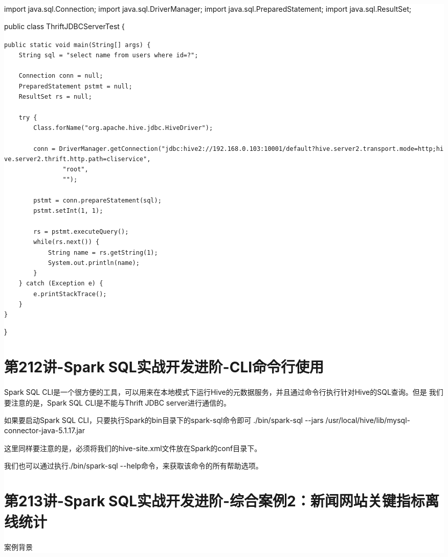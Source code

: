 import java.sql.Connection;
import java.sql.DriverManager;
import java.sql.PreparedStatement;
import java.sql.ResultSet;

public class ThriftJDBCServerTest {
	
	public static void main(String[] args) {
		String sql = "select name from users where id=?";
		
		Connection conn = null;
		PreparedStatement pstmt = null;
		ResultSet rs = null;
		
		try {
			Class.forName("org.apache.hive.jdbc.HiveDriver");  
			
			conn = DriverManager.getConnection("jdbc:hive2://192.168.0.103:10001/default?hive.server2.transport.mode=http;hive.server2.thrift.http.path=cliservice", 
					"root", 
					"");
			
			pstmt = conn.prepareStatement(sql);
			pstmt.setInt(1, 1);  
			
			rs = pstmt.executeQuery();
			while(rs.next()) {
				String name = rs.getString(1);
				System.out.println(name);  
			}
		} catch (Exception e) {
			e.printStackTrace(); 
		}
	}
	
}



# 第212讲-Spark SQL实战开发进阶-CLI命令行使用

Spark SQL CLI是一个很方便的工具，可以用来在本地模式下运行Hive的元数据服务，并且通过命令行执行针对Hive的SQL查询。但是
我们要注意的是，Spark SQL CLI是不能与Thrift JDBC server进行通信的。

如果要启动Spark SQL CLI，只要执行Spark的bin目录下的spark-sql命令即可
./bin/spark-sql --jars /usr/local/hive/lib/mysql-connector-java-5.1.17.jar

这里同样要注意的是，必须将我们的hive-site.xml文件放在Spark的conf目录下。

我们也可以通过执行./bin/spark-sql --help命令，来获取该命令的所有帮助选项。



# 第213讲-Spark SQL实战开发进阶-综合案例2：新闻网站关键指标离线统计

案例背景
